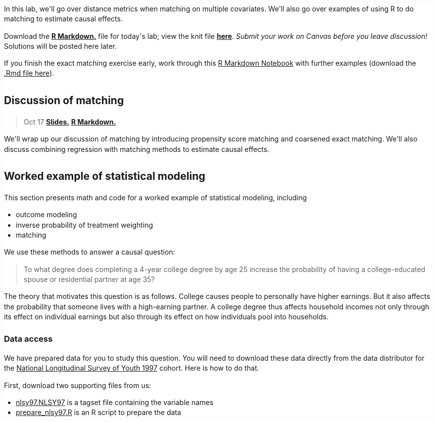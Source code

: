 In this lab, we'll go over distance metrics when matching on multiple covariates. We'll also go over examples of using R to do matching to estimate causal effects.

Download the [**R Markdown.**](assets/discussions/matching_lab.Rmd) file for today's lab; view the knit file [**here**](assets/discussions/matching_lab.html). *Submit your work on Canvas before you leave discussion!* Solutions will be posted here later.

If you finish the exact matching exercise early, work through this [R Markdown Notebook](assets/matching_examples.html) with further examples (download the [.Rmd file here](assets/matching_examples.Rmd)). 


## Discussion of matching

> Oct 17 [**Slides.**](assets/slides/5-5_matching_cont.pdf) [**R Markdown.**](assets/slides/matching_cont.Rmd)

We'll wrap up our discussion of matching by introducing propensity score matching and coarsened exact matching. We'll also discuss combining regression with matching methods to estimate causal effects. 

## Worked example of statistical modeling

This section presents math and code for a worked example of statistical
modeling, including

- outcome modeling
- inverse probability of treatment weighting
- matching

We use these methods to answer a causal question:

> To what degree does completing a 4-year college degree by age 25
> increase the probability of having a college-educated spouse or
> residential partner at age 35?

The theory that motivates this question is as follows. College causes
people to personally have higher earnings. But it also affects the
probability that someone lives with a high-earning partner. A college
degree thus affects household incomes not only through its effect on
individual earnings but also through its effect on how individuals pool
into households.

### Data access

We have prepared data for you to study this question. You will need to
download these data directly from the data distributor for the [National
Longitudinal Survey of Youth 1997](https://www.bls.gov/nls/nlsy97.htm)
cohort. Here is how to do that.

First, download two supporting files from us:

- [nlsy97.NLSY97](https://drive.google.com/file/d/1YcyaC1R5u9_d0-AX4ivqDiU0bRnEsAsJ/view?usp=sharing)
  is a tagset file containing the variable names
- [prepare_nlsy97.R](https://drive.google.com/file/d/1fUdlhEsGGC0shREvu4znPPmJjtNi--Ko/view?usp=sharing)
  is an R script to prepare the data
